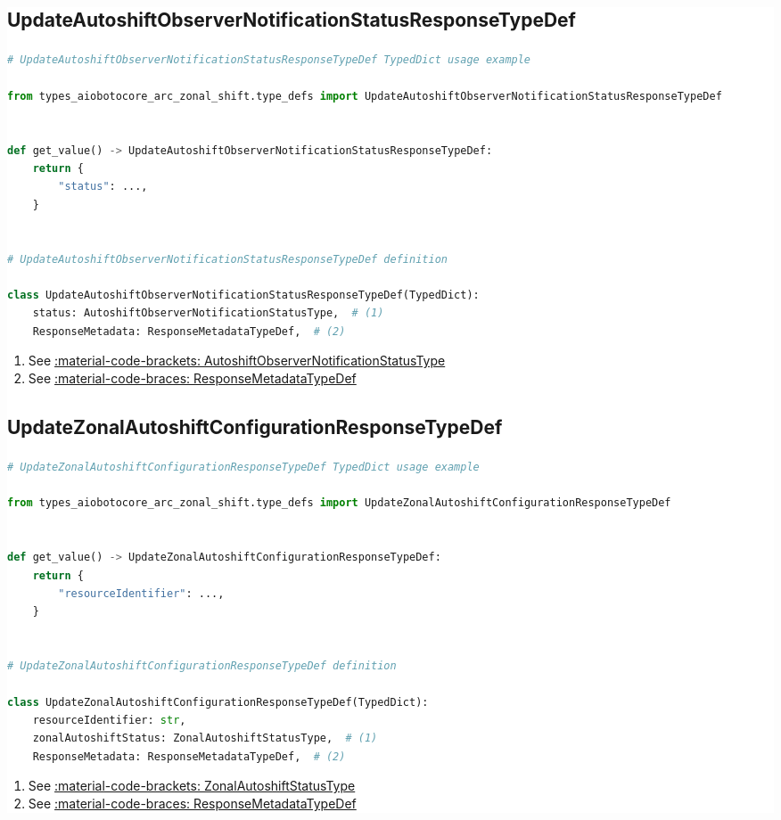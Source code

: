 ## UpdateAutoshiftObserverNotificationStatusResponseTypeDef

```python
# UpdateAutoshiftObserverNotificationStatusResponseTypeDef TypedDict usage example

from types_aiobotocore_arc_zonal_shift.type_defs import UpdateAutoshiftObserverNotificationStatusResponseTypeDef


def get_value() -> UpdateAutoshiftObserverNotificationStatusResponseTypeDef:
    return {
        "status": ...,
    }


# UpdateAutoshiftObserverNotificationStatusResponseTypeDef definition

class UpdateAutoshiftObserverNotificationStatusResponseTypeDef(TypedDict):
    status: AutoshiftObserverNotificationStatusType,  # (1)
    ResponseMetadata: ResponseMetadataTypeDef,  # (2)
```

1. See [:material-code-brackets: AutoshiftObserverNotificationStatusType](./literals.md#autoshiftobservernotificationstatustype)
2. See [:material-code-braces: ResponseMetadataTypeDef](./type_defs.md#responsemetadatatypedef)

## UpdateZonalAutoshiftConfigurationResponseTypeDef

```python
# UpdateZonalAutoshiftConfigurationResponseTypeDef TypedDict usage example

from types_aiobotocore_arc_zonal_shift.type_defs import UpdateZonalAutoshiftConfigurationResponseTypeDef


def get_value() -> UpdateZonalAutoshiftConfigurationResponseTypeDef:
    return {
        "resourceIdentifier": ...,
    }


# UpdateZonalAutoshiftConfigurationResponseTypeDef definition

class UpdateZonalAutoshiftConfigurationResponseTypeDef(TypedDict):
    resourceIdentifier: str,
    zonalAutoshiftStatus: ZonalAutoshiftStatusType,  # (1)
    ResponseMetadata: ResponseMetadataTypeDef,  # (2)
```

1. See [:material-code-brackets: ZonalAutoshiftStatusType](./literals.md#zonalautoshiftstatustype)
2. See [:material-code-braces: ResponseMetadataTypeDef](./type_defs.md#responsemetadatatypedef)
